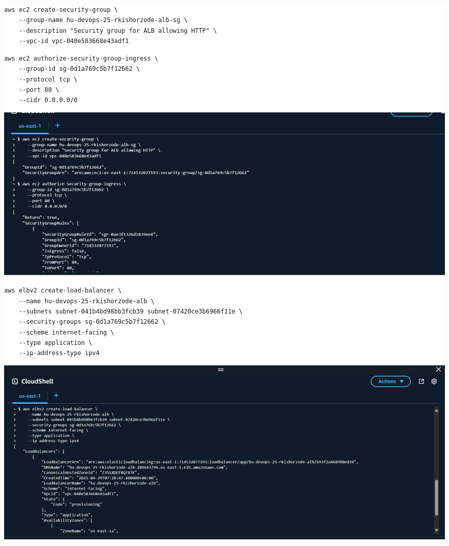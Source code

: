 ```
aws ec2 create-security-group \
    --group-name hu-devops-25-rkishorzode-alb-sg \
    --description "Security group for ALB allowing HTTP" \
    --vpc-id vpc-040e583668e43adf1
```
```
aws ec2 authorize-security-group-ingress \
    --group-id sg-0d1a769c5b7f12662 \
    --protocol tcp \
    --port 80 \
    --cidr 0.0.0.0/0
```
![alt text](image-26.png)

```
aws elbv2 create-load-balancer \
    --name hu-devops-25-rkishorzode-alb \
    --subnets subnet-041b4bd98bb3fcb39 subnet-07420ce3b6966f11e \
    --security-groups sg-0d1a769c5b7f12662 \
    --scheme internet-facing \
    --type application \
    --ip-address-type ipv4
```

![alt text](image-28.png)
